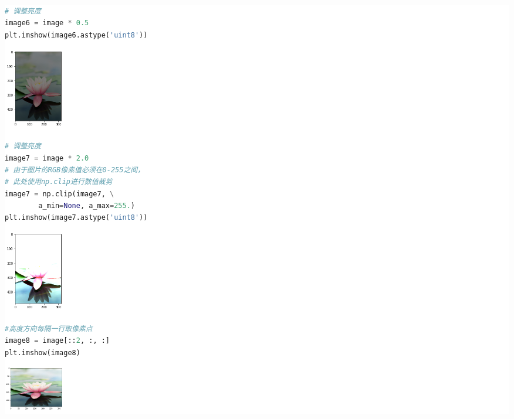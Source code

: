 ```python
# 调整亮度
image6 = image * 0.5
plt.imshow(image6.astype('uint8'))
```

<img src="examples/lotus_06.png" alt="lotus_06" width="100"/>

```python
# 调整亮度
image7 = image * 2.0
# 由于图片的RGB像素值必须在0-255之间，
# 此处使用np.clip进行数值裁剪
image7 = np.clip(image7, \
        a_min=None, a_max=255.)
plt.imshow(image7.astype('uint8'))
```

<img src="examples/lotus_07.png" alt="lotus_07" width="100"/>

```python
#高度方向每隔一行取像素点
image8 = image[::2, :, :]
plt.imshow(image8)
```

<img src="examples/lotus_08.png" alt="lotus_08" width="100"/>
